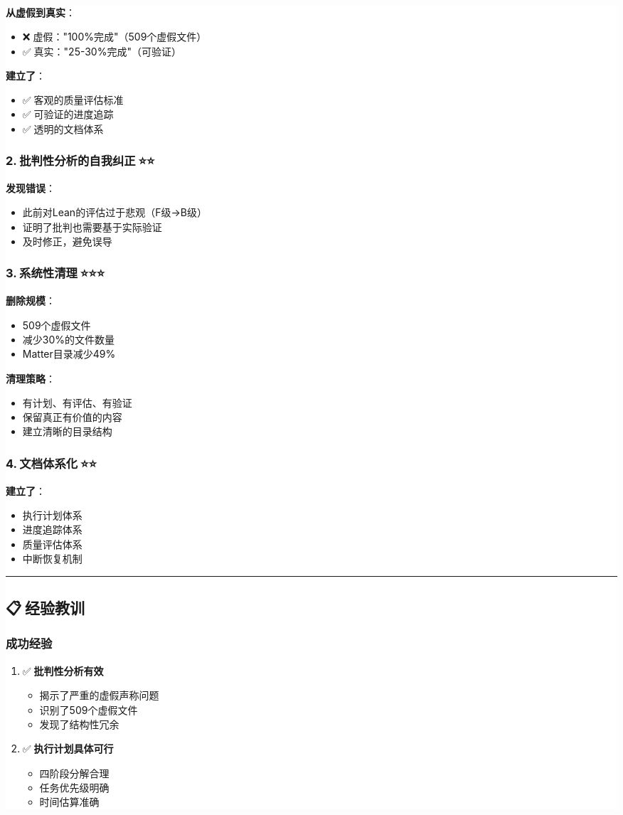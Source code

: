 **从虚假到真实**：

- ❌ 虚假："100%完成"（509个虚假文件）
- ✅ 真实："25-30%完成"（可验证）

**建立了**：

- ✅ 客观的质量评估标准
- ✅ 可验证的进度追踪
- ✅ 透明的文档体系

### 2. 批判性分析的自我纠正 ⭐⭐

**发现错误**：

- 此前对Lean的评估过于悲观（F级→B级）
- 证明了批判也需要基于实际验证
- 及时修正，避免误导

### 3. 系统性清理 ⭐⭐⭐

**删除规模**：

- 509个虚假文件
- 减少30%的文件数量
- Matter目录减少49%

**清理策略**：

- 有计划、有评估、有验证
- 保留真正有价值的内容
- 建立清晰的目录结构

### 4. 文档体系化 ⭐⭐

**建立了**：

- 执行计划体系
- 进度追踪体系
- 质量评估体系
- 中断恢复机制

---

## 📋 经验教训

### 成功经验

1. ✅ **批判性分析有效**
   - 揭示了严重的虚假声称问题
   - 识别了509个虚假文件
   - 发现了结构性冗余

2. ✅ **执行计划具体可行**
   - 四阶段分解合理
   - 任务优先级明确
   - 时间估算准确

